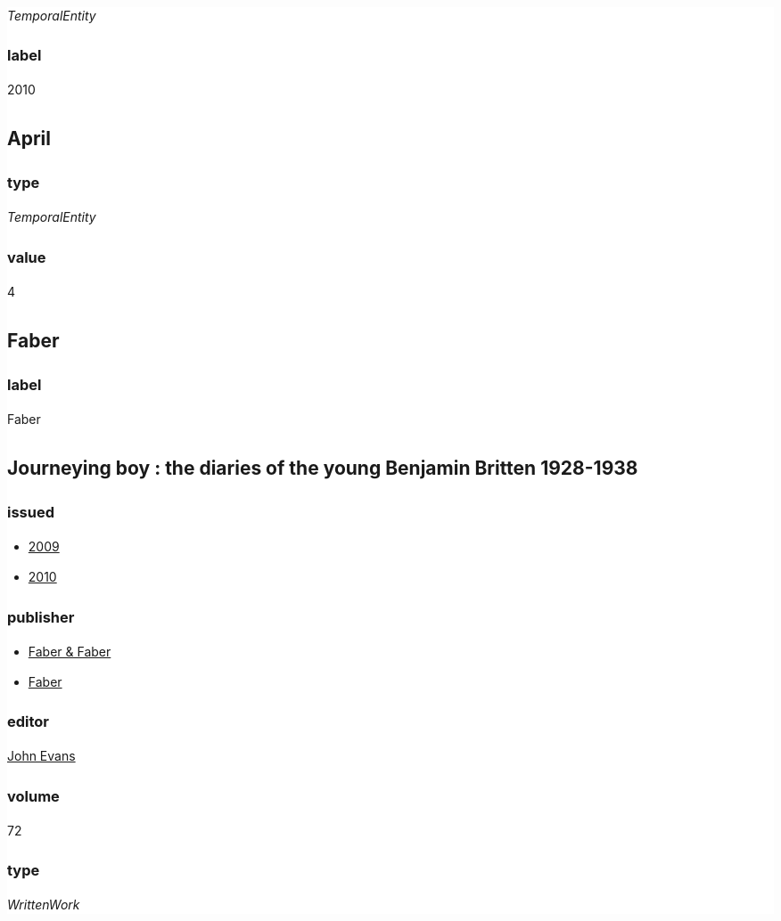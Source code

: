 *TemporalEntity*

### label


2010

## April

### type


*TemporalEntity*

### value


4

## Faber

### label


Faber

## Journeying boy : the diaries of the young Benjamin Britten 1928-1938

### issued

 - [2009](#2009)

 - [2010](#2010)

### publisher

 - [Faber & Faber](#Faber-&-Faber)

 - [Faber](#Faber)

### editor


[John Evans](#John-Evans)

### volume


72

### type


*WrittenWork*
